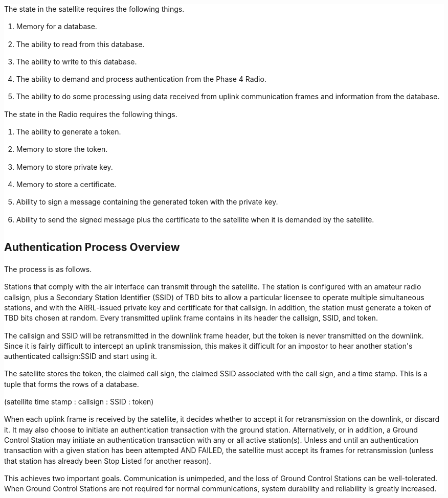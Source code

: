The state in the satellite requires the following things.

1. Memory for a database. 

2. The ability to read from this database.

3. The ability to write to this database.

4. The ability to demand and process authentication from the Phase 4 Radio.

5. The ability to do some processing using data received from uplink communication frames and information from the database.

The state in the Radio requires the following things. 

1. The ability to generate a token.

2. Memory to store the token.

3. Memory to store private key.

4. Memory to store a certificate.

5. Ability to sign a message containing the generated token with the private key. 

6. Ability to send the signed message plus the certificate to the satellite when it is demanded by the satellite.


## Authentication Process Overview

The process is as follows. 

Stations that comply with the air interface can transmit through the satellite. The station is configured with an amateur radio callsign, plus a Secondary Station Identifier (SSID) of TBD bits to allow a particular licensee to operate multiple simultaneous stations, and with the ARRL-issued private key and certificate for that callsign. In addition, the station must generate a token of TBD bits chosen at random. Every transmitted uplink frame contains in its header the callsign, SSID, and token.

The callsign and SSID will be retransmitted in the downlink frame header, but the token is never transmitted on the downlink. Since it is fairly difficult to intercept an uplink transmission, this makes it difficult for an impostor to hear another station's authenticated callsign:SSID and start using it.

The satellite stores the token, the claimed call sign, the claimed SSID associated with the call sign, and a time stamp. This is a tuple that forms the rows of a database. 

(satellite time stamp : callsign : SSID : token)

When each uplink frame is received by the satellite, it decides whether to accept it for retransmission on the downlink, or discard it. It may also choose to initiate an authentication transaction with the ground station. Alternatively, or in addition, a Ground Control Station may initiate an authentication transaction with any or all active station(s). Unless and until an authentication transaction with a given station has been attempted AND FAILED, the satellite must accept its frames for retransmission (unless that station has already been Stop Listed for another reason).

This achieves two important goals. Communication is unimpeded, and the loss of Ground Control Stations can be well-tolerated. When Ground Control Stations are not required for normal communications, system durability and reliability is greatly increased. 
